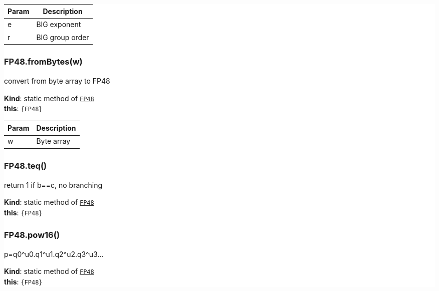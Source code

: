 | Param | Description |
| --- | --- |
| e | BIG exponent |
| r | BIG group order |

<a name="FP48.fromBytes"></a>

### FP48.fromBytes(w)
convert from byte array to FP48

**Kind**: static method of [<code>FP48</code>](#FP48)  
**this**: <code>{FP48}</code>  

| Param | Description |
| --- | --- |
| w | Byte array |

<a name="FP48.teq"></a>

### FP48.teq()
return 1 if b==c, no branching

**Kind**: static method of [<code>FP48</code>](#FP48)  
**this**: <code>{FP48}</code>  
<a name="FP48.pow16"></a>

### FP48.pow16()
p=q0^u0.q1^u1.q2^u2.q3^u3...

**Kind**: static method of [<code>FP48</code>](#FP48)  
**this**: <code>{FP48}</code>  
